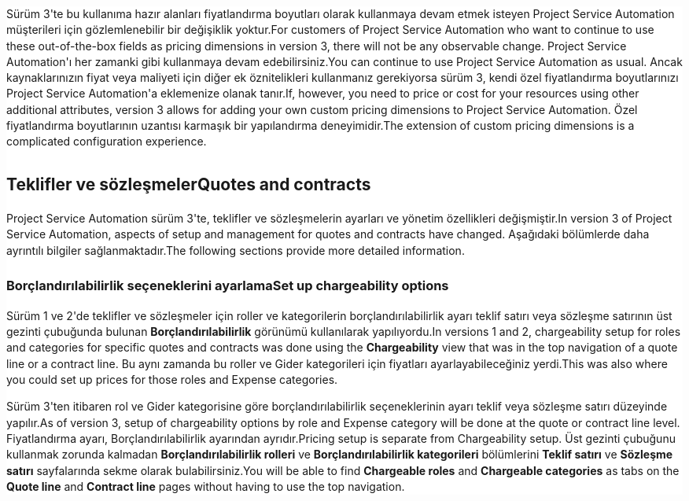 <span data-ttu-id="0a725-319">Sürüm 3'te bu kullanıma hazır alanları fiyatlandırma boyutları olarak kullanmaya devam etmek isteyen Project Service Automation müşterileri için gözlemlenebilir bir değişiklik yoktur.</span><span class="sxs-lookup"><span data-stu-id="0a725-319">For customers of Project Service Automation who want to continue to use these out-of-the-box fields as pricing dimensions in version 3, there will not be any observable change.</span></span> <span data-ttu-id="0a725-320">Project Service Automation'ı her zamanki gibi kullanmaya devam edebilirsiniz.</span><span class="sxs-lookup"><span data-stu-id="0a725-320">You can continue to use Project Service Automation as usual.</span></span> <span data-ttu-id="0a725-321">Ancak kaynaklarınızın fiyat veya maliyeti için diğer ek öznitelikleri kullanmanız gerekiyorsa sürüm 3, kendi özel fiyatlandırma boyutlarınızı Project Service Automation'a eklemenize olanak tanır.</span><span class="sxs-lookup"><span data-stu-id="0a725-321">If, however, you need to price or cost for your resources using other additional attributes, version 3 allows for adding your own custom pricing dimensions to Project Service Automation.</span></span> <span data-ttu-id="0a725-322">Özel fiyatlandırma boyutlarının uzantısı karmaşık bir yapılandırma deneyimidir.</span><span class="sxs-lookup"><span data-stu-id="0a725-322">The extension of custom pricing dimensions is a complicated configuration experience.</span></span> 

## <a name="quotes-and-contracts"></a><span data-ttu-id="0a725-323">Teklifler ve sözleşmeler</span><span class="sxs-lookup"><span data-stu-id="0a725-323">Quotes and contracts</span></span>
<span data-ttu-id="0a725-324">Project Service Automation sürüm 3'te, teklifler ve sözleşmelerin ayarları ve yönetim özellikleri değişmiştir.</span><span class="sxs-lookup"><span data-stu-id="0a725-324">In version 3 of Project Service Automation, aspects of setup and management for quotes and contracts have changed.</span></span> <span data-ttu-id="0a725-325">Aşağıdaki bölümlerde daha ayrıntılı bilgiler sağlanmaktadır.</span><span class="sxs-lookup"><span data-stu-id="0a725-325">The following sections provide more detailed information.</span></span>

### <a name="set-up-chargeability-options"></a><span data-ttu-id="0a725-326">Borçlandırılabilirlik seçeneklerini ayarlama</span><span class="sxs-lookup"><span data-stu-id="0a725-326">Set up chargeability options</span></span>
<span data-ttu-id="0a725-327">Sürüm 1 ve 2'de teklifler ve sözleşmeler için roller ve kategorilerin borçlandırılabilirlik ayarı teklif satırı veya sözleşme satırının üst gezinti çubuğunda bulunan **Borçlandırılabilirlik** görünümü kullanılarak yapılıyordu.</span><span class="sxs-lookup"><span data-stu-id="0a725-327">In versions 1 and 2, chargeability setup for roles and categories for specific quotes and contracts was done using the **Chargeability** view that was in the top navigation of a quote line or a contract line.</span></span> <span data-ttu-id="0a725-328">Bu aynı zamanda bu roller ve Gider kategorileri için fiyatları ayarlayabileceğiniz yerdi.</span><span class="sxs-lookup"><span data-stu-id="0a725-328">This was also where you could set up prices for those roles and Expense categories.</span></span>

<span data-ttu-id="0a725-329">Sürüm 3'ten itibaren rol ve Gider kategorisine göre borçlandırılabilirlik seçeneklerinin ayarı teklif veya sözleşme satırı düzeyinde yapılır.</span><span class="sxs-lookup"><span data-stu-id="0a725-329">As of version 3, setup of chargeability options by role and  Expense category will be done at the quote or contract line level.</span></span> <span data-ttu-id="0a725-330">Fiyatlandırma ayarı, Borçlandırılabilirlik ayarından ayrıdır.</span><span class="sxs-lookup"><span data-stu-id="0a725-330">Pricing setup is separate from Chargeability setup.</span></span> <span data-ttu-id="0a725-331">Üst gezinti çubuğunu kullanmak zorunda kalmadan **Borçlandırılabilirlik rolleri** ve **Borçlandırılabilirlik kategorileri** bölümlerini **Teklif satırı** ve **Sözleşme satırı** sayfalarında sekme olarak bulabilirsiniz.</span><span class="sxs-lookup"><span data-stu-id="0a725-331">You will be able to find **Chargeable roles** and **Chargeable categories** as tabs on the **Quote line** and  **Contract line** pages without having to use the top navigation.</span></span>
